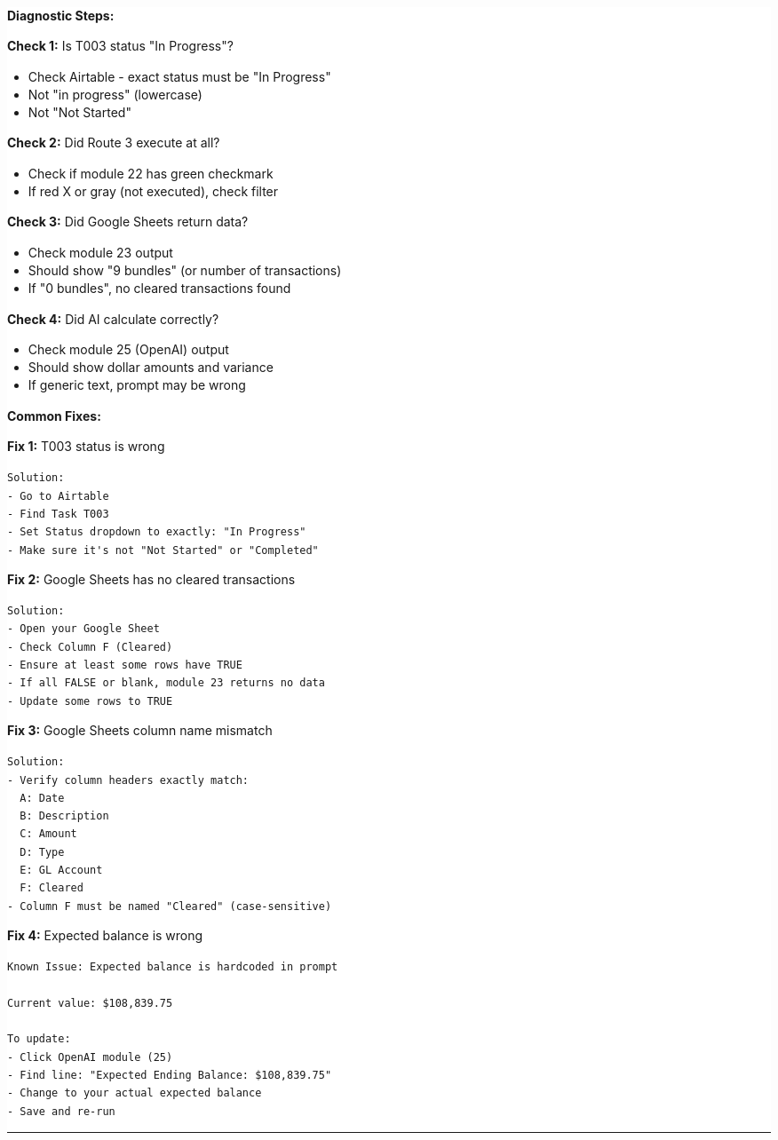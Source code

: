 **Diagnostic Steps:**

**Check 1:** Is T003 status "In Progress"?
- Check Airtable - exact status must be "In Progress"
- Not "in progress" (lowercase)
- Not "Not Started"

**Check 2:** Did Route 3 execute at all?
- Check if module 22 has green checkmark
- If red X or gray (not executed), check filter

**Check 3:** Did Google Sheets return data?
- Check module 23 output
- Should show "9 bundles" (or number of transactions)
- If "0 bundles", no cleared transactions found

**Check 4:** Did AI calculate correctly?
- Check module 25 (OpenAI) output
- Should show dollar amounts and variance
- If generic text, prompt may be wrong

**Common Fixes:**

**Fix 1:** T003 status is wrong
```
Solution:
- Go to Airtable
- Find Task T003
- Set Status dropdown to exactly: "In Progress"
- Make sure it's not "Not Started" or "Completed"
```

**Fix 2:** Google Sheets has no cleared transactions
```
Solution:
- Open your Google Sheet
- Check Column F (Cleared)
- Ensure at least some rows have TRUE
- If all FALSE or blank, module 23 returns no data
- Update some rows to TRUE
```

**Fix 3:** Google Sheets column name mismatch
```
Solution:
- Verify column headers exactly match:
  A: Date
  B: Description
  C: Amount
  D: Type
  E: GL Account
  F: Cleared
- Column F must be named "Cleared" (case-sensitive)
```

**Fix 4:** Expected balance is wrong
```
Known Issue: Expected balance is hardcoded in prompt

Current value: $108,839.75

To update:
- Click OpenAI module (25)
- Find line: "Expected Ending Balance: $108,839.75"
- Change to your actual expected balance
- Save and re-run
```

---